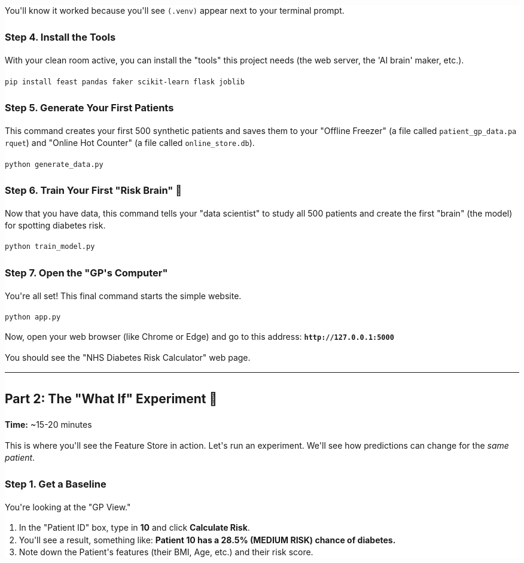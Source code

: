 You'll know it worked because you'll see `(.venv)` appear next to your terminal prompt.

### Step 4. Install the Tools

With your clean room active, you can install the "tools" this project needs (the web server, the 'AI brain' maker, etc.).

```bash
pip install feast pandas faker scikit-learn flask joblib
```

### Step 5. Generate Your First Patients

This command creates your first 500 synthetic patients and saves them to your "Offline Freezer" (a file called `patient_gp_data.parquet`) and "Online Hot Counter" (a file called `online_store.db`).

```bash
python generate_data.py
```

### Step 6. Train Your First "Risk Brain" 🧠

Now that you have data, this command tells your "data scientist" to study all 500 patients and create the first "brain" (the model) for spotting diabetes risk.

```bash
python train_model.py
```

### Step 7. Open the "GP's Computer"

You're all set\! This final command starts the simple website.

```bash
python app.py
```

Now, open your web browser (like Chrome or Edge) and go to this address: **`http://127.0.0.1:5000`**

You should see the "NHS Diabetes Risk Calculator" web page.

-----

## Part 2: The "What If" Experiment 🔬

**Time:** \~15-20 minutes

This is where you'll see the Feature Store in action. Let's run an experiment. We'll see how predictions can change for the *same patient*.

### Step 1. Get a Baseline

You're looking at the "GP View."

1.  In the "Patient ID" box, type in **10** and click **Calculate Risk**.
2.  You'll see a result, something like: **Patient 10 has a 28.5% (MEDIUM RISK) chance of diabetes.**
3.  Note down the Patient's features (their BMI, Age, etc.) and their risk score.
